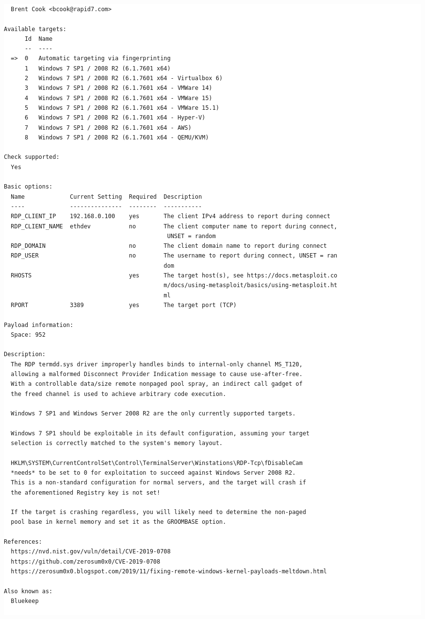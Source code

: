 ```
  Brent Cook <bcook@rapid7.com>

Available targets:
      Id  Name
      --  ----
  =>  0   Automatic targeting via fingerprinting
      1   Windows 7 SP1 / 2008 R2 (6.1.7601 x64)
      2   Windows 7 SP1 / 2008 R2 (6.1.7601 x64 - Virtualbox 6)
      3   Windows 7 SP1 / 2008 R2 (6.1.7601 x64 - VMWare 14)
      4   Windows 7 SP1 / 2008 R2 (6.1.7601 x64 - VMWare 15)
      5   Windows 7 SP1 / 2008 R2 (6.1.7601 x64 - VMWare 15.1)
      6   Windows 7 SP1 / 2008 R2 (6.1.7601 x64 - Hyper-V)
      7   Windows 7 SP1 / 2008 R2 (6.1.7601 x64 - AWS)
      8   Windows 7 SP1 / 2008 R2 (6.1.7601 x64 - QEMU/KVM)

Check supported:
  Yes

Basic options:
  Name             Current Setting  Required  Description
  ----             ---------------  --------  -----------
  RDP_CLIENT_IP    192.168.0.100    yes       The client IPv4 address to report during connect
  RDP_CLIENT_NAME  ethdev           no        The client computer name to report during connect,
                                               UNSET = random
  RDP_DOMAIN                        no        The client domain name to report during connect
  RDP_USER                          no        The username to report during connect, UNSET = ran
                                              dom
  RHOSTS                            yes       The target host(s), see https://docs.metasploit.co
                                              m/docs/using-metasploit/basics/using-metasploit.ht
                                              ml
  RPORT            3389             yes       The target port (TCP)

Payload information:
  Space: 952

Description:
  The RDP termdd.sys driver improperly handles binds to internal-only channel MS_T120,
  allowing a malformed Disconnect Provider Indication message to cause use-after-free.
  With a controllable data/size remote nonpaged pool spray, an indirect call gadget of
  the freed channel is used to achieve arbitrary code execution.

  Windows 7 SP1 and Windows Server 2008 R2 are the only currently supported targets.

  Windows 7 SP1 should be exploitable in its default configuration, assuming your target
  selection is correctly matched to the system's memory layout.

  HKLM\SYSTEM\CurrentControlSet\Control\TerminalServer\Winstations\RDP-Tcp\fDisableCam
  *needs* to be set to 0 for exploitation to succeed against Windows Server 2008 R2.
  This is a non-standard configuration for normal servers, and the target will crash if
  the aforementioned Registry key is not set!

  If the target is crashing regardless, you will likely need to determine the non-paged
  pool base in kernel memory and set it as the GROOMBASE option.

References:
  https://nvd.nist.gov/vuln/detail/CVE-2019-0708
  https://github.com/zerosum0x0/CVE-2019-0708
  https://zerosum0x0.blogspot.com/2019/11/fixing-remote-windows-kernel-payloads-meltdown.html

Also known as:
  Bluekeep


```